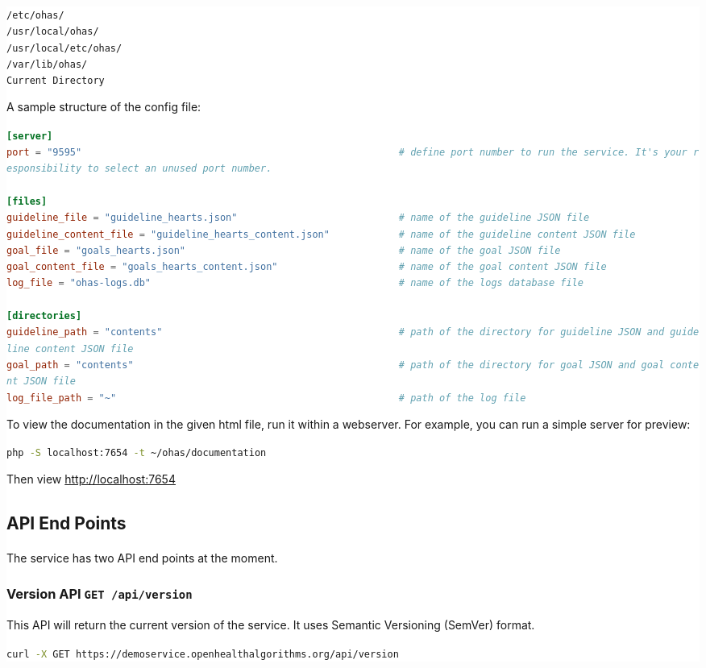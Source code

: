 ```text
/etc/ohas/
/usr/local/ohas/
/usr/local/etc/ohas/
/var/lib/ohas/
Current Directory
```

A sample structure of the config file:

```toml
[server]
port = "9595"                                                       # define port number to run the service. It's your responsibility to select an unused port number.

[files]
guideline_file = "guideline_hearts.json"                            # name of the guideline JSON file
guideline_content_file = "guideline_hearts_content.json"            # name of the guideline content JSON file
goal_file = "goals_hearts.json"                                     # name of the goal JSON file
goal_content_file = "goals_hearts_content.json"                     # name of the goal content JSON file
log_file = "ohas-logs.db"                                           # name of the logs database file

[directories]
guideline_path = "contents"                                         # path of the directory for guideline JSON and guideline content JSON file
goal_path = "contents"                                              # path of the directory for goal JSON and goal content JSON file
log_file_path = "~"                                                 # path of the log file
```

To view the documentation in the given html file, run it within a webserver.
For example, you can run a simple server for preview:

```bash
php -S localhost:7654 -t ~/ohas/documentation
```

Then view [http://localhost:7654](http://localhost:7654)

## API End Points

The service has two API end points at the moment.

### Version API `GET /api/version`

This API will return the current version of the service. It uses Semantic Versioning (SemVer) format.

```bash
curl -X GET https://demoservice.openhealthalgorithms.org/api/version
```
